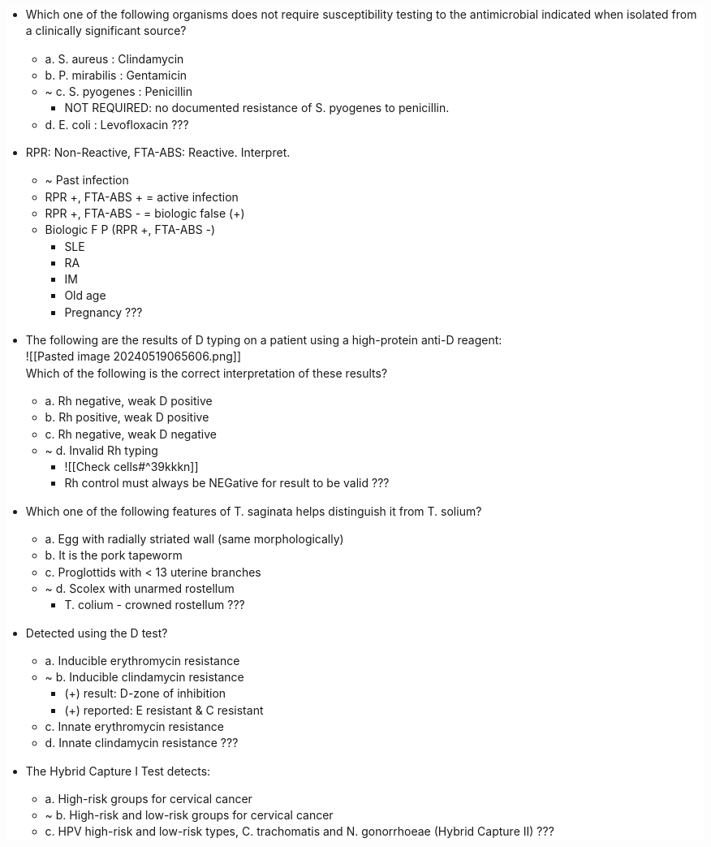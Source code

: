 - Which one of the following organisms does not require susceptibility testing to the antimicrobial indicated when isolated from a clinically significant source?
	- a. S. aureus : Clindamycin
	- b. P. mirabilis : Gentamicin
	- ~ c. S. pyogenes : Penicillin
		- NOT REQUIRED: no documented resistance of S. pyogenes to penicillin. 
	- d. E. coli : Levofloxacin
???

- RPR: Non-Reactive, FTA-ABS: Reactive. Interpret.
	- ~ Past infection 
	- RPR +, FTA-ABS + = active infection
	- RPR +, FTA-ABS - = biologic false (+)
	- Biologic F P (RPR +, FTA-ABS -)
		- SLE
		- RA
		- IM
		- Old age
		- Pregnancy
???

- The following are the results of D typing on a patient using a high-protein anti-D reagent:<br>![[Pasted image 20240519065606.png]]<br>Which of the following is the correct interpretation of these results?
	- a. Rh negative, weak D positive
	- b. Rh positive, weak D positive
	- c. Rh negative, weak D negative
	- ~ d. Invalid Rh typing
		- ![[Check cells#^39kkkn]]
		- Rh control must always be NEGative for result to be valid
???

- Which one of the following features of T. saginata helps distinguish it from T. solium?
	- a. Egg with radially striated wall (same morphologically)
	- b. It is the pork tapeworm
	- c. Proglottids with < 13 uterine branches
	- ~ d. Scolex with unarmed rostellum
		- T. colium - crowned rostellum
???

- Detected using the D test?
	- a. Inducible erythromycin resistance
	- ~ b. Inducible clindamycin resistance
		- (+) result: D-zone of inhibition
		- (+) reported: E resistant & C resistant
	- c. Innate erythromycin resistance
	- d. Innate clindamycin resistance
???

- The Hybrid Capture I Test detects:
	- a. High-risk groups for cervical cancer
	- ~ b. High-risk and low-risk groups for cervical cancer
	- c. HPV high-risk and low-risk types, C. trachomatis and N. gonorrhoeae (Hybrid Capture II)
???

